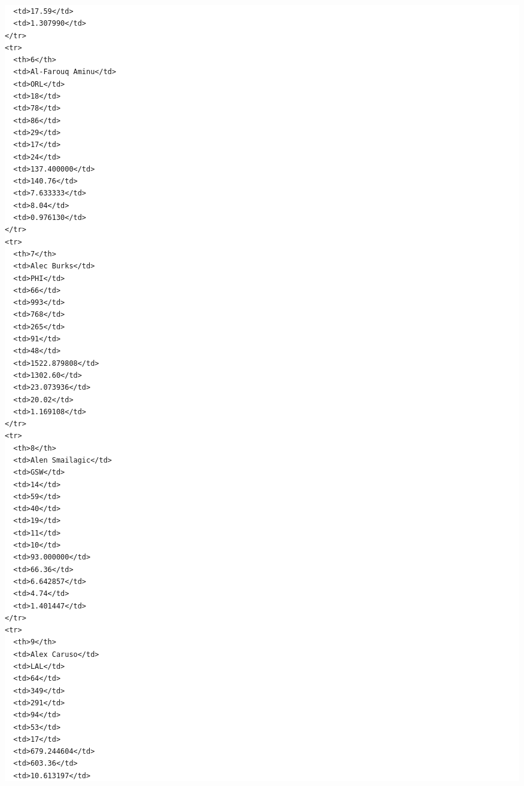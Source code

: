       <td>17.59</td>
      <td>1.307990</td>
    </tr>
    <tr>
      <th>6</th>
      <td>Al-Farouq Aminu</td>
      <td>ORL</td>
      <td>18</td>
      <td>78</td>
      <td>86</td>
      <td>29</td>
      <td>17</td>
      <td>24</td>
      <td>137.400000</td>
      <td>140.76</td>
      <td>7.633333</td>
      <td>8.04</td>
      <td>0.976130</td>
    </tr>
    <tr>
      <th>7</th>
      <td>Alec Burks</td>
      <td>PHI</td>
      <td>66</td>
      <td>993</td>
      <td>768</td>
      <td>265</td>
      <td>91</td>
      <td>48</td>
      <td>1522.879808</td>
      <td>1302.60</td>
      <td>23.073936</td>
      <td>20.02</td>
      <td>1.169108</td>
    </tr>
    <tr>
      <th>8</th>
      <td>Alen Smailagic</td>
      <td>GSW</td>
      <td>14</td>
      <td>59</td>
      <td>40</td>
      <td>19</td>
      <td>11</td>
      <td>10</td>
      <td>93.000000</td>
      <td>66.36</td>
      <td>6.642857</td>
      <td>4.74</td>
      <td>1.401447</td>
    </tr>
    <tr>
      <th>9</th>
      <td>Alex Caruso</td>
      <td>LAL</td>
      <td>64</td>
      <td>349</td>
      <td>291</td>
      <td>94</td>
      <td>53</td>
      <td>17</td>
      <td>679.244604</td>
      <td>603.36</td>
      <td>10.613197</td>